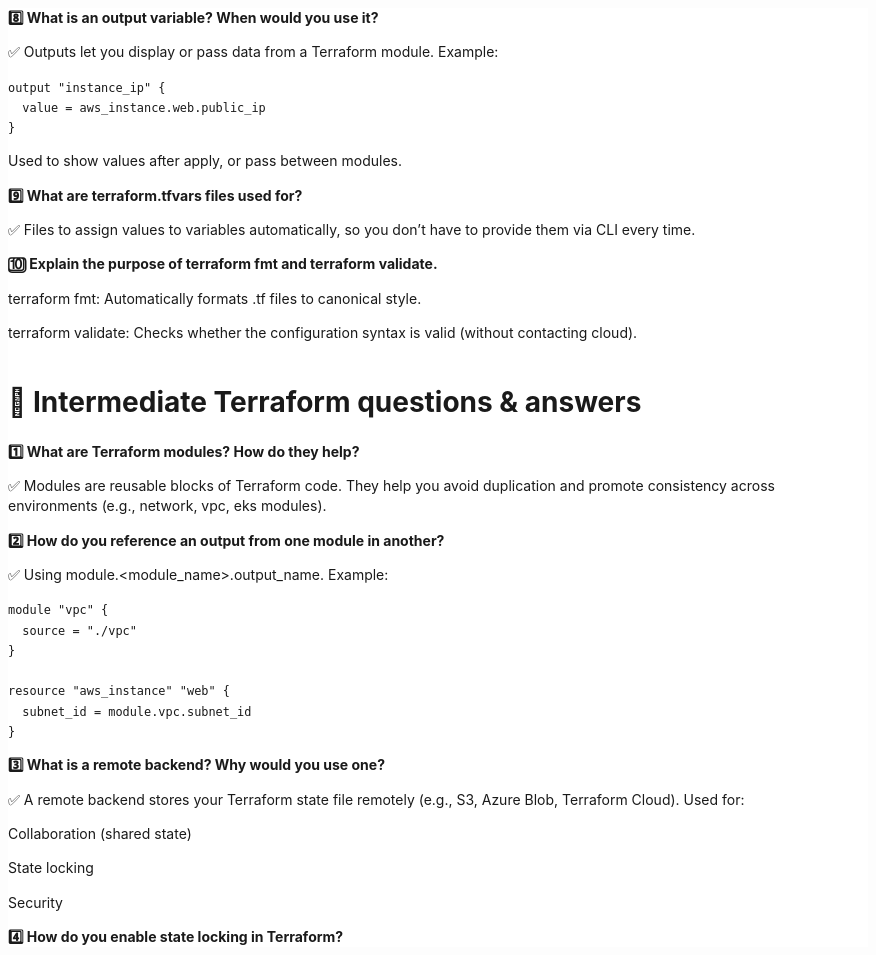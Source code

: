 **8️⃣ What is an output variable? When would you use it?**  

✅ Outputs let you display or pass data from a Terraform module.
Example:
```
output "instance_ip" {
  value = aws_instance.web.public_ip
}
```
Used to show values after apply, or pass between modules.

**9️⃣ What are terraform.tfvars files used for?**

✅ Files to assign values to variables automatically, so you don’t have to provide them via CLI every time.

**🔟 Explain the purpose of terraform fmt and terraform validate.**

terraform fmt: Automatically formats .tf files to canonical style.

terraform validate: Checks whether the configuration syntax is valid (without contacting cloud).

# 🌿 Intermediate Terraform questions & answers

**1️⃣ What are Terraform modules? How do they help?**  

✅ Modules are reusable blocks of Terraform code.
They help you avoid duplication and promote consistency across environments (e.g., network, vpc, eks modules).

**2️⃣ How do you reference an output from one module in another?**

✅ Using module.<module_name>.output_name.
Example:
```
module "vpc" {
  source = "./vpc"
}

resource "aws_instance" "web" {
  subnet_id = module.vpc.subnet_id
}
```

**3️⃣ What is a remote backend? Why would you use one?**

✅ A remote backend stores your Terraform state file remotely (e.g., S3, Azure Blob, Terraform Cloud).
Used for:

Collaboration (shared state)

State locking

Security

**4️⃣ How do you enable state locking in Terraform?**  
